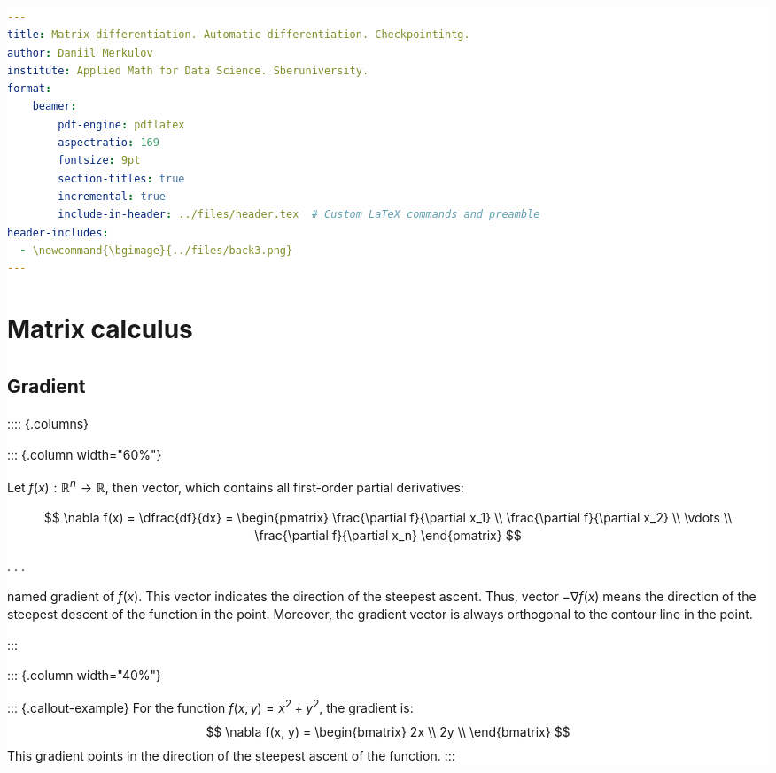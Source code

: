```yaml
---
title: Matrix differentiation. Automatic differentiation. Checkpointintg.
author: Daniil Merkulov
institute: Applied Math for Data Science. Sberuniversity.
format: 
    beamer:
        pdf-engine: pdflatex
        aspectratio: 169
        fontsize: 9pt
        section-titles: true
        incremental: true
        include-in-header: ../files/header.tex  # Custom LaTeX commands and preamble
header-includes:
  - \newcommand{\bgimage}{../files/back3.png}
---
```


# Matrix calculus

## Gradient

:::: {.columns}

::: {.column width="60%"}

Let $f(x):\mathbb{R}^n\to\mathbb{R}$, then vector, which contains all first-order partial derivatives:

$$
\nabla f(x) = \dfrac{df}{dx} = \begin{pmatrix}
    \frac{\partial f}{\partial x_1} \\
    \frac{\partial f}{\partial x_2} \\
    \vdots \\
    \frac{\partial f}{\partial x_n}
\end{pmatrix}
$$

. . .


named gradient of $f(x)$. This vector indicates the direction of the steepest ascent. Thus, vector $-\nabla f(x)$ means the direction of the steepest descent of the function in the point. Moreover, the gradient vector is always orthogonal to the contour line in the point.

:::

::: {.column width="40%"}

::: {.callout-example}
For the function $f(x, y) = x^2 + y^2$, the gradient is: 
$$
\nabla f(x, y) =
\begin{bmatrix}
2x \\
2y \\
\end{bmatrix}
$$
This gradient points in the direction of the steepest ascent of the function.
:::
